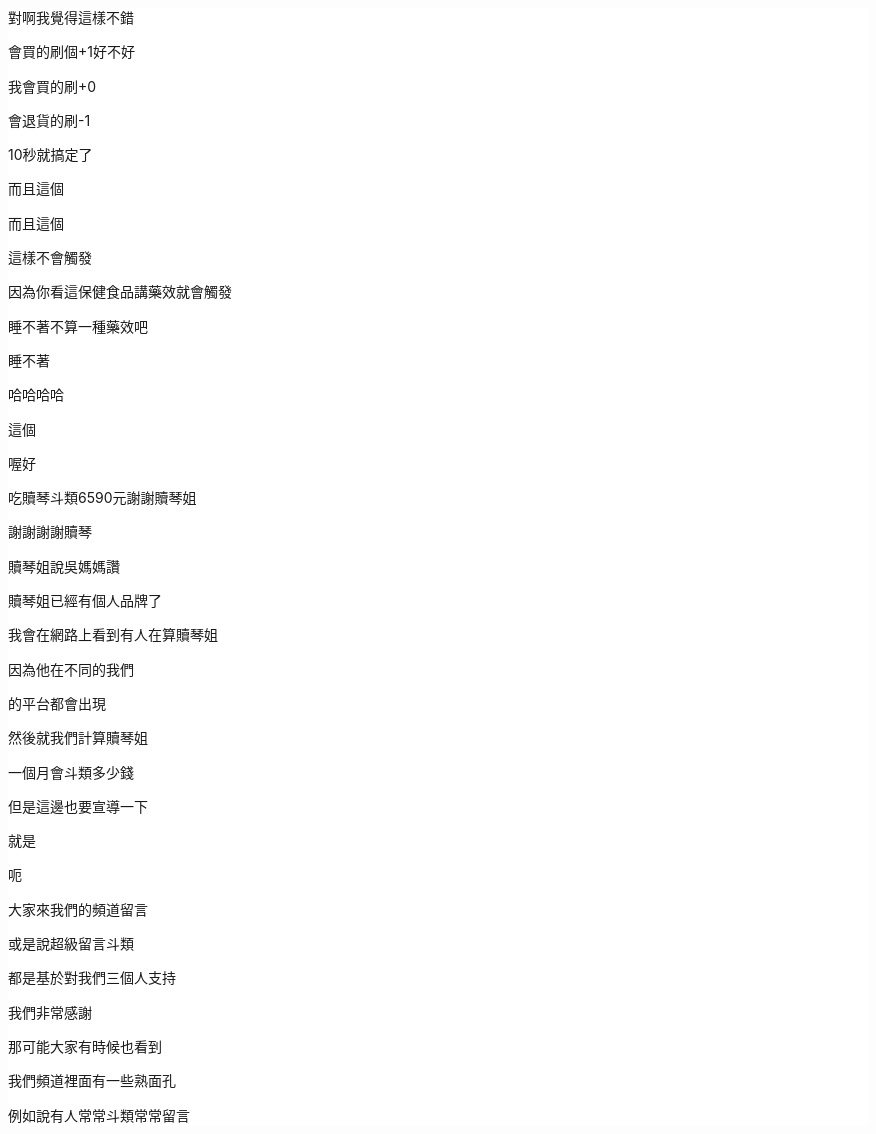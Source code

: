 對啊我覺得這樣不錯

會買的刷個+1好不好

我會買的刷+0

會退貨的刷-1

10秒就搞定了

而且這個

而且這個

這樣不會觸發

因為你看這保健食品講藥效就會觸發

睡不著不算一種藥效吧

睡不著

哈哈哈哈

這個

喔好

吃贖琴斗類6590元謝謝贖琴姐

謝謝謝謝贖琴

贖琴姐說吳媽媽讚

贖琴姐已經有個人品牌了

我會在網路上看到有人在算贖琴姐

因為他在不同的我們

的平台都會出現

然後就我們計算贖琴姐

一個月會斗類多少錢

但是這邊也要宣導一下

就是

呃

大家來我們的頻道留言

或是說超級留言斗類

都是基於對我們三個人支持

我們非常感謝

那可能大家有時候也看到

我們頻道裡面有一些熟面孔

例如說有人常常斗類常常留言
